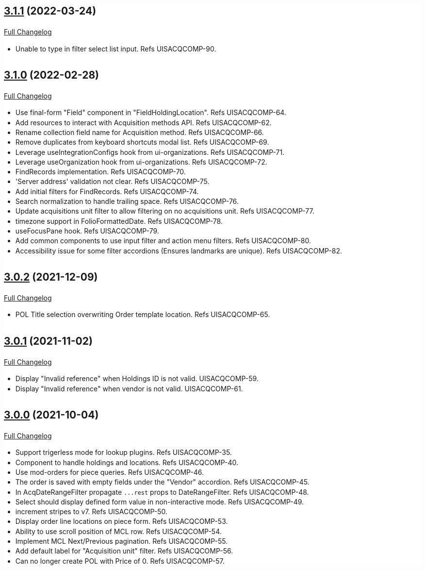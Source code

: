 ## [3.1.1](https://github.com/folio-org/stripes-acq-components/tree/v3.1.1) (2022-03-24)
[Full Changelog](https://github.com/folio-org/stripes-acq-components/compare/v3.1.0...v3.1.1)

* Unable to type in filter select list input. Refs UISACQCOMP-90.

## [3.1.0](https://github.com/folio-org/stripes-acq-components/tree/v3.1.0) (2022-02-28)
[Full Changelog](https://github.com/folio-org/stripes-acq-components/compare/v3.0.2...v3.1.0)

* Use final-form "Field" component in "FieldHoldingLocation". Refs UISACQCOMP-64.
* Add resources to interact with Acquisition methods API. Refs UISACQCOMP-62.
* Rename collection field name for Acquisition method. Refs UISACQCOMP-66.
* Remove duplicates from keyboard shortcuts modal list. Refs UISACQCOMP-69.
* Leverage useIntegrationConfigs hook from ui-organizations. Refs UISACQCOMP-71.
* Leverage useOrganization hook from ui-organizations. Refs UISACQCOMP-72.
* FindRecords implementation. Refs UISACQCOMP-70.
* 'Server address' validation not clear. Refs UISACQCOMP-75.
* Add initial filters for FindRecords. Refs UISACQCOMP-74.
* Search normalization to handle trailing space. Refs UISACQCOMP-76.
* Update acquisitions unit filter to allow filtering on no acquisitions unit. Refs UISACQCOMP-77.
* timezone support in FolioFormattedDate. Refs UISACQCOMP-78.
* useFocusPane hook. Refs UISACQCOMP-79.
* Add common components to use input filter and action menu filters. Refs UISACQCOMP-80.
* Accessibility issue for some filter accordions (Ensures landmarks are unique). Refs UISACQCOMP-82.

## [3.0.2](https://github.com/folio-org/stripes-acq-components/tree/v3.0.2) (2021-12-09)
[Full Changelog](https://github.com/folio-org/stripes-acq-components/compare/v3.0.1...v3.0.2)

* POL Title selection overwriting Order template location. Refs UISACQCOMP-65.

## [3.0.1](https://github.com/folio-org/stripes-acq-components/tree/v3.0.1) (2021-11-02)
[Full Changelog](https://github.com/folio-org/stripes-acq-components/compare/v3.0.0...v3.0.1)

* Display "Invalid reference" when Holdings ID is not valid. UISACQCOMP-59.
* Display "Invalid reference" when vendor is not valid. UISACQCOMP-61.

## [3.0.0](https://github.com/folio-org/stripes-acq-components/tree/v3.0.0) (2021-10-04)
[Full Changelog](https://github.com/folio-org/stripes-acq-components/compare/v2.4.3...v3.0.0)

* Support trigerless mode for lookup plugins. Refs UISACQCOMP-35.
* Component to handle holdings and locations. Refs UISACQCOMP-40.
* Use mod-orders for piece queries. Refs UISACQCOMP-46.
* The order is saved with empty fields under the "Vendor" accordion. Refs UISACQCOMP-45.
* In AcqDateRangeFilter propagate `...rest` props to DateRangeFilter. Refs UISACQCOMP-48.
* Select should display defined form value in non-interactive mode. Refs UISACQCOMP-49.
* increment stripes to v7. Refs UISACQCOMP-50.
* Display order line locations on piece form. Refs UISACQCOMP-53.
* Ability to use scroll position of MCL row. Refs UISACQCOMP-54.
* Implement MCL Next/Previous pagination. Refs UISACQCOMP-55.
* Add default label for "Acquisition unit" filter. Refs UISACQCOMP-56.
* Can no longer create POL with Price of 0. Refs UISACQCOMP-57.
